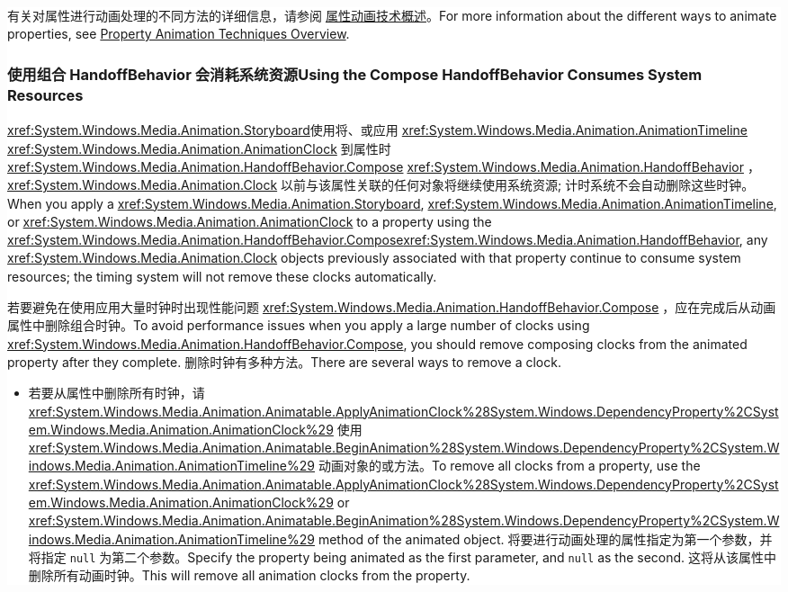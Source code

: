  <span data-ttu-id="e1c8e-177">有关对属性进行动画处理的不同方法的详细信息，请参阅 [属性动画技术概述](property-animation-techniques-overview.md)。</span><span class="sxs-lookup"><span data-stu-id="e1c8e-177">For more information about the different ways to animate properties, see [Property Animation Techniques Overview](property-animation-techniques-overview.md).</span></span>  
  
### <a name="using-the-compose-handoffbehavior-consumes-system-resources"></a><span data-ttu-id="e1c8e-178">使用组合 HandoffBehavior 会消耗系统资源</span><span class="sxs-lookup"><span data-stu-id="e1c8e-178">Using the Compose HandoffBehavior Consumes System Resources</span></span>  

 <span data-ttu-id="e1c8e-179"><xref:System.Windows.Media.Animation.Storyboard>使用将、或应用 <xref:System.Windows.Media.Animation.AnimationTimeline> <xref:System.Windows.Media.Animation.AnimationClock> 到属性时 <xref:System.Windows.Media.Animation.HandoffBehavior.Compose> <xref:System.Windows.Media.Animation.HandoffBehavior> ， <xref:System.Windows.Media.Animation.Clock> 以前与该属性关联的任何对象将继续使用系统资源; 计时系统不会自动删除这些时钟。</span><span class="sxs-lookup"><span data-stu-id="e1c8e-179">When you apply a <xref:System.Windows.Media.Animation.Storyboard>, <xref:System.Windows.Media.Animation.AnimationTimeline>, or <xref:System.Windows.Media.Animation.AnimationClock> to a property using the <xref:System.Windows.Media.Animation.HandoffBehavior.Compose><xref:System.Windows.Media.Animation.HandoffBehavior>, any <xref:System.Windows.Media.Animation.Clock> objects previously associated with that property continue to consume system resources; the timing system will not remove these clocks automatically.</span></span>  
  
 <span data-ttu-id="e1c8e-180">若要避免在使用应用大量时钟时出现性能问题 <xref:System.Windows.Media.Animation.HandoffBehavior.Compose> ，应在完成后从动画属性中删除组合时钟。</span><span class="sxs-lookup"><span data-stu-id="e1c8e-180">To avoid performance issues when you apply a large number of clocks using <xref:System.Windows.Media.Animation.HandoffBehavior.Compose>, you should remove composing clocks from the animated property after they complete.</span></span> <span data-ttu-id="e1c8e-181">删除时钟有多种方法。</span><span class="sxs-lookup"><span data-stu-id="e1c8e-181">There are several ways to remove a clock.</span></span>  
  
- <span data-ttu-id="e1c8e-182">若要从属性中删除所有时钟，请 <xref:System.Windows.Media.Animation.Animatable.ApplyAnimationClock%28System.Windows.DependencyProperty%2CSystem.Windows.Media.Animation.AnimationClock%29> 使用 <xref:System.Windows.Media.Animation.Animatable.BeginAnimation%28System.Windows.DependencyProperty%2CSystem.Windows.Media.Animation.AnimationTimeline%29> 动画对象的或方法。</span><span class="sxs-lookup"><span data-stu-id="e1c8e-182">To remove all clocks from a property, use the <xref:System.Windows.Media.Animation.Animatable.ApplyAnimationClock%28System.Windows.DependencyProperty%2CSystem.Windows.Media.Animation.AnimationClock%29> or <xref:System.Windows.Media.Animation.Animatable.BeginAnimation%28System.Windows.DependencyProperty%2CSystem.Windows.Media.Animation.AnimationTimeline%29> method of the animated object.</span></span> <span data-ttu-id="e1c8e-183">将要进行动画处理的属性指定为第一个参数，并将指定 `null` 为第二个参数。</span><span class="sxs-lookup"><span data-stu-id="e1c8e-183">Specify the property being animated as the first parameter, and `null` as the second.</span></span> <span data-ttu-id="e1c8e-184">这将从该属性中删除所有动画时钟。</span><span class="sxs-lookup"><span data-stu-id="e1c8e-184">This will remove all animation clocks from the property.</span></span>  
  